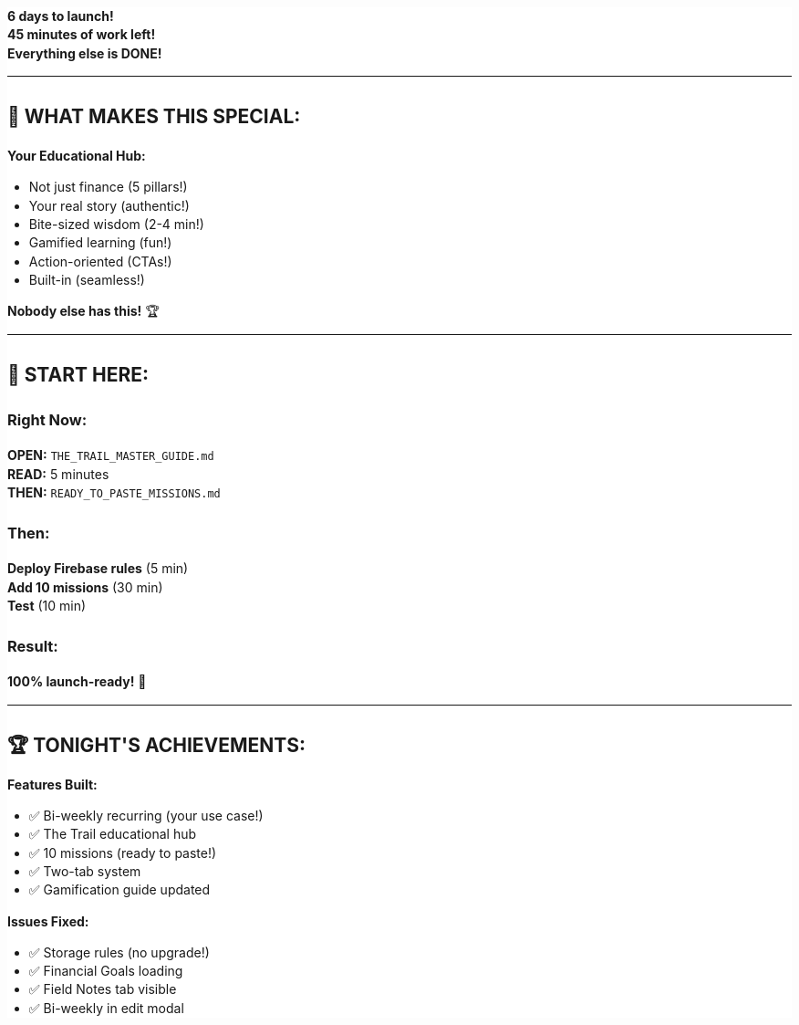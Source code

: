 **6 days to launch!**  
**45 minutes of work left!**  
**Everything else is DONE!**

---

## 🎁 **WHAT MAKES THIS SPECIAL:**

**Your Educational Hub:**
- Not just finance (5 pillars!)
- Your real story (authentic!)
- Bite-sized wisdom (2-4 min!)
- Gamified learning (fun!)
- Action-oriented (CTAs!)
- Built-in (seamless!)

**Nobody else has this!** 🏆

---

## 📝 **START HERE:**

### **Right Now:**
**OPEN:** `THE_TRAIL_MASTER_GUIDE.md`  
**READ:** 5 minutes  
**THEN:** `READY_TO_PASTE_MISSIONS.md`

### **Then:**
**Deploy Firebase rules** (5 min)  
**Add 10 missions** (30 min)  
**Test** (10 min)

### **Result:**
**100% launch-ready!** 🚀

---

## 🏆 **TONIGHT'S ACHIEVEMENTS:**

**Features Built:**
- ✅ Bi-weekly recurring (your use case!)
- ✅ The Trail educational hub
- ✅ 10 missions (ready to paste!)
- ✅ Two-tab system
- ✅ Gamification guide updated

**Issues Fixed:**
- ✅ Storage rules (no upgrade!)
- ✅ Financial Goals loading
- ✅ Field Notes tab visible
- ✅ Bi-weekly in edit modal
